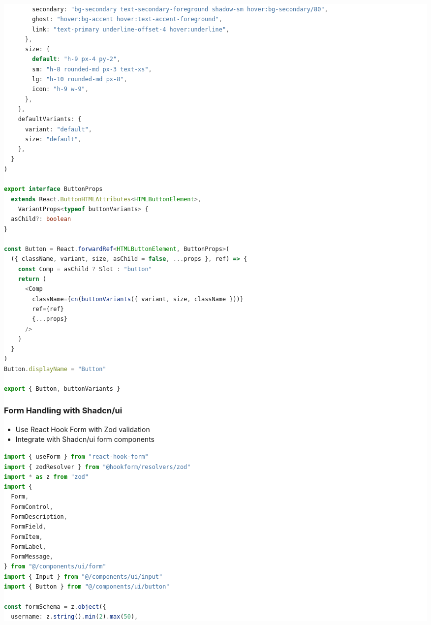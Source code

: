 ```typescript
        secondary: "bg-secondary text-secondary-foreground shadow-sm hover:bg-secondary/80",
        ghost: "hover:bg-accent hover:text-accent-foreground",
        link: "text-primary underline-offset-4 hover:underline",
      },
      size: {
        default: "h-9 px-4 py-2",
        sm: "h-8 rounded-md px-3 text-xs",
        lg: "h-10 rounded-md px-8",
        icon: "h-9 w-9",
      },
    },
    defaultVariants: {
      variant: "default",
      size: "default",
    },
  }
)

export interface ButtonProps
  extends React.ButtonHTMLAttributes<HTMLButtonElement>,
    VariantProps<typeof buttonVariants> {
  asChild?: boolean
}

const Button = React.forwardRef<HTMLButtonElement, ButtonProps>(
  ({ className, variant, size, asChild = false, ...props }, ref) => {
    const Comp = asChild ? Slot : "button"
    return (
      <Comp
        className={cn(buttonVariants({ variant, size, className }))}
        ref={ref}
        {...props}
      />
    )
  }
)
Button.displayName = "Button"

export { Button, buttonVariants }
```

### Form Handling with Shadcn/ui
- Use React Hook Form with Zod validation
- Integrate with Shadcn/ui form components

```typescript
import { useForm } from "react-hook-form"
import { zodResolver } from "@hookform/resolvers/zod"
import * as z from "zod"
import {
  Form,
  FormControl,
  FormDescription,
  FormField,
  FormItem,
  FormLabel,
  FormMessage,
} from "@/components/ui/form"
import { Input } from "@/components/ui/input"
import { Button } from "@/components/ui/button"

const formSchema = z.object({
  username: z.string().min(2).max(50),
```